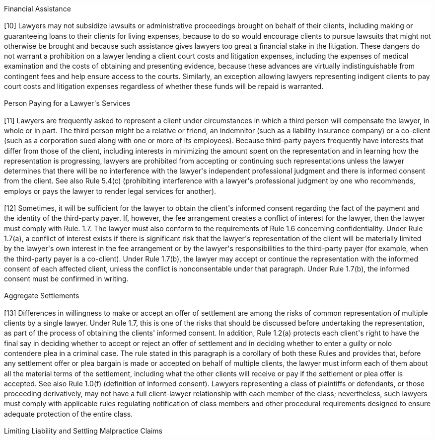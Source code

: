 Financial Assistance

[10] Lawyers may not subsidize lawsuits or administrative proceedings brought on behalf of their clients, including making or guaranteeing loans to their clients for living expenses, because to do so would encourage clients to pursue lawsuits that might not otherwise be brought and because such assistance gives lawyers too great a financial stake in the litigation. These dangers do not warrant a prohibition on a lawyer lending a client court costs and litigation expenses, including the expenses of medical examination and the costs of obtaining and presenting evidence, because these advances are virtually indistinguishable from contingent fees and help ensure access to the courts. Similarly, an exception allowing lawyers representing indigent clients to pay court costs and litigation expenses regardless of whether these funds will be repaid is warranted.

Person Paying for a Lawyer's Services

[11] Lawyers are frequently asked to represent a client under circumstances in which a third person will compensate the lawyer, in whole or in part. The third person might be a relative or friend, an indemnitor (such as a liability insurance company) or a co-client (such as a corporation sued along with one or more of its employees). Because third-party payers frequently have interests that differ from those of the client, including interests in minimizing the amount spent on the representation and in learning how the representation is progressing, lawyers are prohibited from accepting or continuing such representations unless the lawyer determines that there will be no interference with the lawyer's independent professional judgment and there is informed consent from the client. See also Rule 5.4(c) (prohibiting interference with a lawyer's professional judgment by one who recommends, employs or pays the lawyer to render legal services for another).

[12] Sometimes, it will be sufficient for the lawyer to obtain the client's informed consent regarding the fact of the payment and the identity of the third-party payer. If, however, the fee arrangement creates a conflict of interest for the lawyer, then the lawyer must comply with Rule. 1.7. The lawyer must also conform to the requirements of Rule 1.6 concerning confidentiality. Under Rule 1.7(a), a conflict of interest exists if there is significant risk that the lawyer's representation of the client will be materially limited by the lawyer's own interest in the fee arrangement or by the lawyer's responsibilities to the third-party payer (for example, when the third-party payer is a co-client). Under Rule 1.7(b), the lawyer may accept or continue the representation with the informed consent of each affected client, unless the conflict is nonconsentable under that paragraph. Under Rule 1.7(b), the informed consent must be confirmed in writing.

Aggregate Settlements

[13] Differences in willingness to make or accept an offer of settlement are among the risks of common representation of multiple clients by a single lawyer. Under Rule 1.7, this is one of the risks that should be discussed before undertaking the representation, as part of the process of obtaining the clients' informed consent. In addition, Rule 1.2(a) protects each client's right to have the final say in deciding whether to accept or reject an offer of settlement and in deciding whether to enter a guilty or nolo contendere plea in a criminal case. The rule stated in this paragraph is a corollary of both these Rules and provides that, before any settlement offer or plea bargain is made or accepted on behalf of multiple clients, the lawyer must inform each of them about all the material terms of the settlement, including what the other clients will receive or pay if the settlement or plea offer is accepted. See also Rule 1.0(f) (definition of informed consent). Lawyers representing a class of plaintiffs or defendants, or those proceeding derivatively, may not have a full client-lawyer relationship with each member of the class; nevertheless, such lawyers must comply with applicable rules regulating notification of class members and other procedural requirements designed to ensure adequate protection of the entire class.

Limiting Liability and Settling Malpractice Claims
